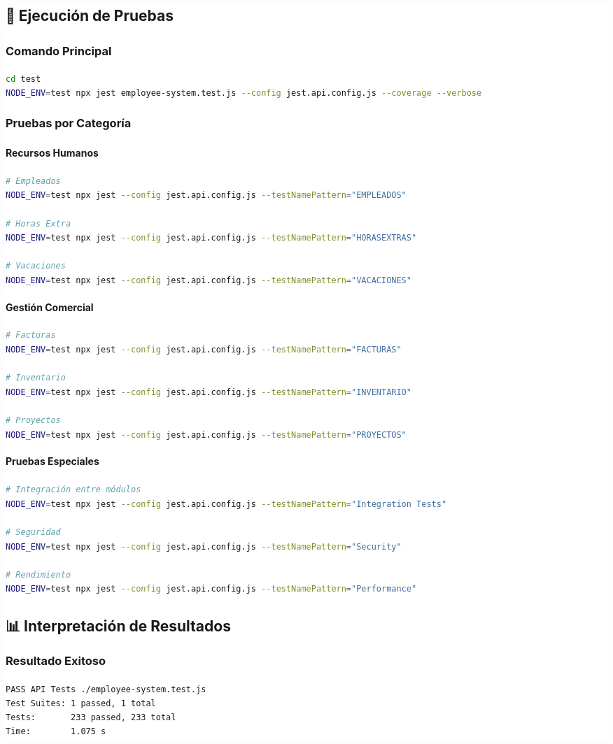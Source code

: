 ## 🚀 Ejecución de Pruebas

### Comando Principal
```bash
cd test
NODE_ENV=test npx jest employee-system.test.js --config jest.api.config.js --coverage --verbose
```

### Pruebas por Categoría

#### Recursos Humanos
```bash
# Empleados
NODE_ENV=test npx jest --config jest.api.config.js --testNamePattern="EMPLEADOS"

# Horas Extra
NODE_ENV=test npx jest --config jest.api.config.js --testNamePattern="HORASEXTRAS"

# Vacaciones
NODE_ENV=test npx jest --config jest.api.config.js --testNamePattern="VACACIONES"
```

#### Gestión Comercial
```bash
# Facturas
NODE_ENV=test npx jest --config jest.api.config.js --testNamePattern="FACTURAS"

# Inventario
NODE_ENV=test npx jest --config jest.api.config.js --testNamePattern="INVENTARIO"

# Proyectos
NODE_ENV=test npx jest --config jest.api.config.js --testNamePattern="PROYECTOS"
```

#### Pruebas Especiales
```bash
# Integración entre módulos
NODE_ENV=test npx jest --config jest.api.config.js --testNamePattern="Integration Tests"

# Seguridad
NODE_ENV=test npx jest --config jest.api.config.js --testNamePattern="Security"

# Rendimiento
NODE_ENV=test npx jest --config jest.api.config.js --testNamePattern="Performance"
```

## 📊 Interpretación de Resultados

### Resultado Exitoso
```
PASS API Tests ./employee-system.test.js
Test Suites: 1 passed, 1 total
Tests:       233 passed, 233 total
Time:        1.075 s
```
